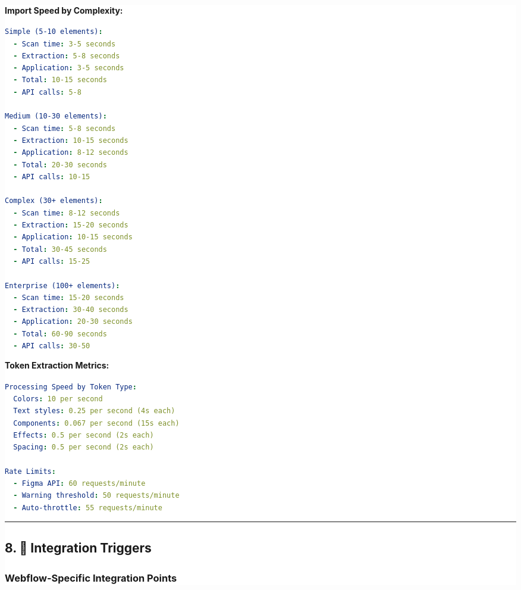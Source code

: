**Import Speed by Complexity:**
```yaml
Simple (5-10 elements):
  - Scan time: 3-5 seconds
  - Extraction: 5-8 seconds
  - Application: 3-5 seconds
  - Total: 10-15 seconds
  - API calls: 5-8

Medium (10-30 elements):
  - Scan time: 5-8 seconds
  - Extraction: 10-15 seconds
  - Application: 8-12 seconds
  - Total: 20-30 seconds
  - API calls: 10-15

Complex (30+ elements):
  - Scan time: 8-12 seconds
  - Extraction: 15-20 seconds
  - Application: 10-15 seconds
  - Total: 30-45 seconds
  - API calls: 15-25

Enterprise (100+ elements):
  - Scan time: 15-20 seconds
  - Extraction: 30-40 seconds
  - Application: 20-30 seconds
  - Total: 60-90 seconds
  - API calls: 30-50
```

**Token Extraction Metrics:**
```yaml
Processing Speed by Token Type:
  Colors: 10 per second
  Text styles: 0.25 per second (4s each)
  Components: 0.067 per second (15s each)
  Effects: 0.5 per second (2s each)
  Spacing: 0.5 per second (2s each)

Rate Limits:
  - Figma API: 60 requests/minute
  - Warning threshold: 50 requests/minute
  - Auto-throttle: 55 requests/minute
```

---

## 8. 🔄 Integration Triggers

### Webflow-Specific Integration Points
